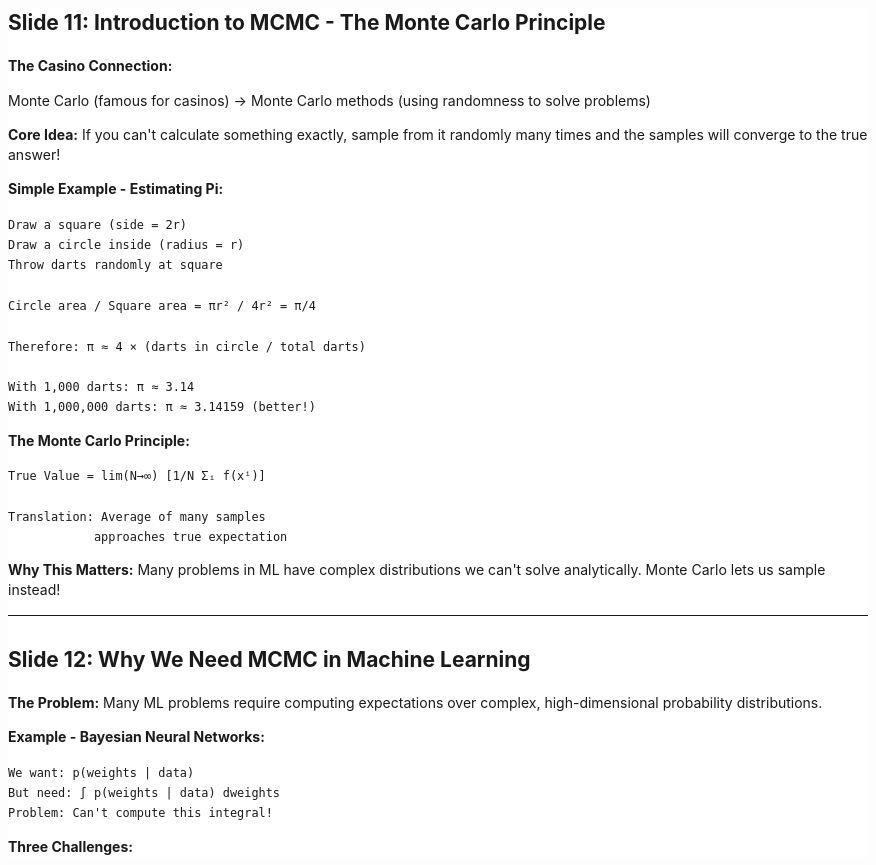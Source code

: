 
## Slide 11: Introduction to MCMC - The Monte Carlo Principle

**The Casino Connection:**

Monte Carlo (famous for casinos) → Monte Carlo methods (using randomness to solve problems)

**Core Idea:**
If you can't calculate something exactly, sample from it randomly many times and the samples will converge to the true answer!

**Simple Example - Estimating Pi:**

```
Draw a square (side = 2r)
Draw a circle inside (radius = r)
Throw darts randomly at square

Circle area / Square area = πr² / 4r² = π/4

Therefore: π ≈ 4 × (darts in circle / total darts)

With 1,000 darts: π ≈ 3.14
With 1,000,000 darts: π ≈ 3.14159 (better!)
```

**The Monte Carlo Principle:**
```
True Value = lim(N→∞) [1/N Σᵢ f(xⁱ)]

Translation: Average of many samples 
            approaches true expectation
```

**Why This Matters:**
Many problems in ML have complex distributions we can't solve analytically. Monte Carlo lets us sample instead!

---

## Slide 12: Why We Need MCMC in Machine Learning

**The Problem:**
Many ML problems require computing expectations over complex, high-dimensional probability distributions.

**Example - Bayesian Neural Networks:**
```
We want: p(weights | data)
But need: ∫ p(weights | data) dweights
Problem: Can't compute this integral!
```

**Three Challenges:**
